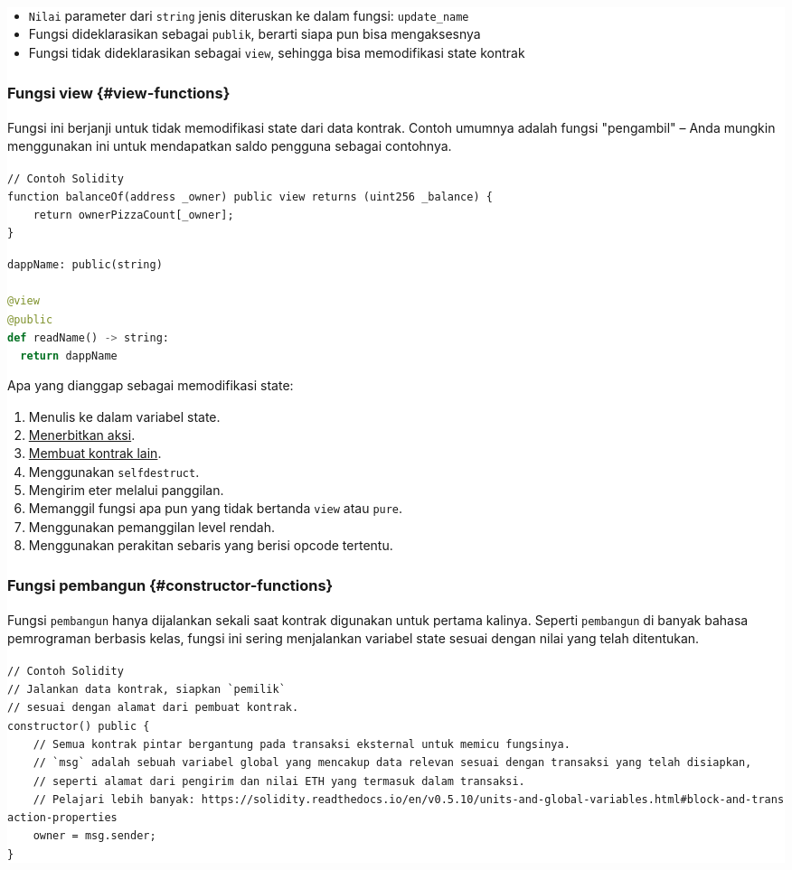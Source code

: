 - `Nilai` parameter dari `string` jenis diteruskan ke dalam fungsi: `update_name`
- Fungsi dideklarasikan sebagai `publik`, berarti siapa pun bisa mengaksesnya
- Fungsi tidak dideklarasikan sebagai `view`, sehingga bisa memodifikasi state kontrak

### Fungsi view {#view-functions}

Fungsi ini berjanji untuk tidak memodifikasi state dari data kontrak. Contoh umumnya adalah fungsi "pengambil" – Anda mungkin menggunakan ini untuk mendapatkan saldo pengguna sebagai contohnya.

```solidity
// Contoh Solidity
function balanceOf(address _owner) public view returns (uint256 _balance) {
    return ownerPizzaCount[_owner];
}
```

```python
dappName: public(string)

@view
@public
def readName() -> string:
  return dappName
```

Apa yang dianggap sebagai memodifikasi state:

1. Menulis ke dalam variabel state.
2. [Menerbitkan aksi](https://solidity.readthedocs.io/en/v0.7.0/contracts.html#events).
3. [Membuat kontrak lain](https://solidity.readthedocs.io/en/v0.7.0/control-structures.html#creating-contracts).
4. Menggunakan `selfdestruct`.
5. Mengirim eter melalui panggilan.
6. Memanggil fungsi apa pun yang tidak bertanda `view` atau `pure`.
7. Menggunakan pemanggilan level rendah.
8. Menggunakan perakitan sebaris yang berisi opcode tertentu.

### Fungsi pembangun {#constructor-functions}

Fungsi `pembangun` hanya dijalankan sekali saat kontrak digunakan untuk pertama kalinya. Seperti `pembangun` di banyak bahasa pemrograman berbasis kelas, fungsi ini sering menjalankan variabel state sesuai dengan nilai yang telah ditentukan.

```solidity
// Contoh Solidity
// Jalankan data kontrak, siapkan `pemilik`
// sesuai dengan alamat dari pembuat kontrak.
constructor() public {
    // Semua kontrak pintar bergantung pada transaksi eksternal untuk memicu fungsinya.
    // `msg` adalah sebuah variabel global yang mencakup data relevan sesuai dengan transaksi yang telah disiapkan,
    // seperti alamat dari pengirim dan nilai ETH yang termasuk dalam transaksi.
    // Pelajari lebih banyak: https://solidity.readthedocs.io/en/v0.5.10/units-and-global-variables.html#block-and-transaction-properties
    owner = msg.sender;
}
```
